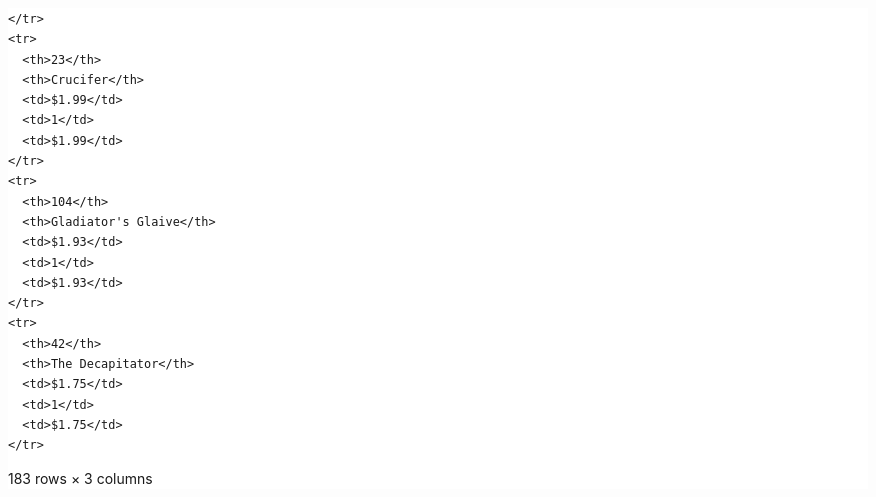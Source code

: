     </tr>
    <tr>
      <th>23</th>
      <th>Crucifer</th>
      <td>$1.99</td>
      <td>1</td>
      <td>$1.99</td>
    </tr>
    <tr>
      <th>104</th>
      <th>Gladiator's Glaive</th>
      <td>$1.93</td>
      <td>1</td>
      <td>$1.93</td>
    </tr>
    <tr>
      <th>42</th>
      <th>The Decapitator</th>
      <td>$1.75</td>
      <td>1</td>
      <td>$1.75</td>
    </tr>
  </tbody>
</table>
<p>183 rows × 3 columns</p>
</div>



